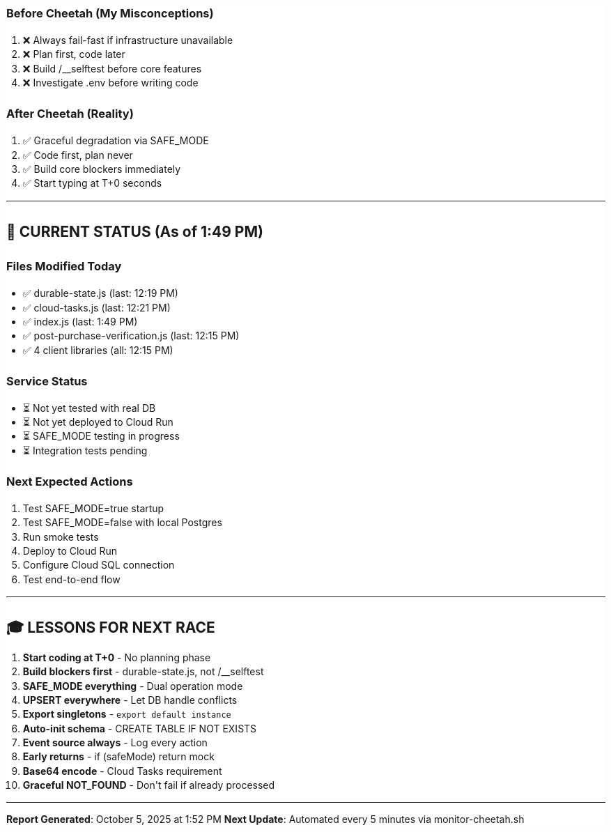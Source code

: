 ### Before Cheetah (My Misconceptions)

1. ❌ Always fail-fast if infrastructure unavailable
2. ❌ Plan first, code later
3. ❌ Build /__selftest before core features
4. ❌ Investigate .env before writing code

### After Cheetah (Reality)

1. ✅ Graceful degradation via SAFE_MODE
2. ✅ Code first, plan never
3. ✅ Build core blockers immediately
4. ✅ Start typing at T+0 seconds

---

## 📡 CURRENT STATUS (As of 1:49 PM)

### Files Modified Today

- ✅ durable-state.js (last: 12:19 PM)
- ✅ cloud-tasks.js (last: 12:21 PM)
- ✅ index.js (last: 1:49 PM)
- ✅ post-purchase-verification.js (last: 12:15 PM)
- ✅ 4 client libraries (all: 12:15 PM)

### Service Status

- ⏳ Not yet tested with real DB
- ⏳ Not yet deployed to Cloud Run
- ⏳ SAFE_MODE testing in progress
- ⏳ Integration tests pending

### Next Expected Actions

1. Test SAFE_MODE=true startup
2. Test SAFE_MODE=false with local Postgres
3. Run smoke tests
4. Deploy to Cloud Run
5. Configure Cloud SQL connection
6. Test end-to-end flow

---

## 🎓 LESSONS FOR NEXT RACE

1. **Start coding at T+0** - No planning phase
2. **Build blockers first** - durable-state.js, not /__selftest
3. **SAFE_MODE everything** - Dual operation mode
4. **UPSERT everywhere** - Let DB handle conflicts
5. **Export singletons** - `export default instance`
6. **Auto-init schema** - CREATE TABLE IF NOT EXISTS
7. **Event source always** - Log every action
8. **Early returns** - if (safeMode) return mock
9. **Base64 encode** - Cloud Tasks requirement
10. **Graceful NOT_FOUND** - Don't fail if already processed

---

**Report Generated**: October 5, 2025 at 1:52 PM
**Next Update**: Automated every 5 minutes via monitor-cheetah.sh

